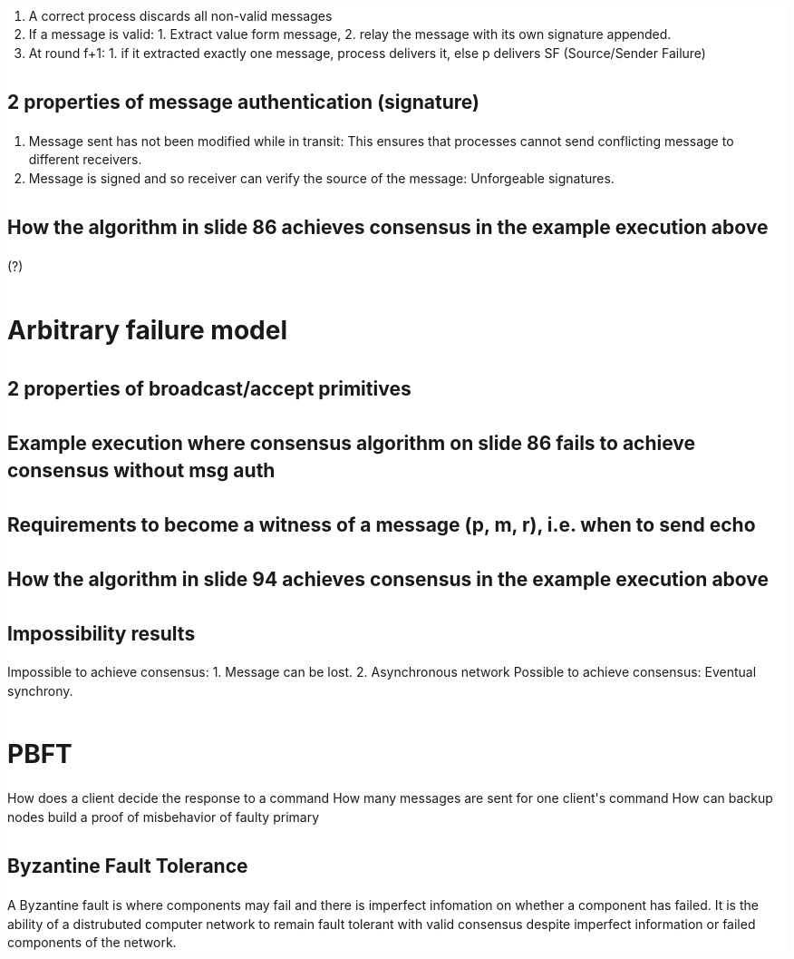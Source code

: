 1. A correct process discards all non-valid messages
2. If a message is valid: 1. Extract value form message, 2. relay the message with its own signature appended.
3. At round f+1: 1. if it extracted exactly one message, process delivers it, else p delivers SF (Source/Sender Failure)

## 2 properties of message authentication (signature)

1. Message sent has not been modified while in transit: This ensures that processes cannot send conflicting message to different receivers.
2. Message is signed and so receiver can verify the source of the message: Unforgeable signatures.



## How the algorithm in slide 86 achieves consensus in the example execution above
(?)

# Arbitrary failure model
## 2 properties of broadcast/accept primitives


## Example execution where consensus algorithm on slide 86 fails to achieve consensus without msg auth
## Requirements to become a witness of a message (p, m, r), i.e. when to send echo
## How the algorithm in slide 94 achieves consensus in the example execution above

## Impossibility results

Impossible to achieve consensus: 1. Message can be lost. 2. Asynchronous network
Possible to achieve consensus: Eventual synchrony.

# PBFT
How does a client decide the response to a command
How many messages are sent for one client's command
How can backup nodes build a proof of misbehavior of faulty primary

## Byzantine Fault Tolerance

A Byzantine fault is where components may fail and there is imperfect infomation on whether a component has failed.
It is the ability of a distrubuted computer network to remain fault tolerant with valid consensus despite imperfect information or failed components of the network.

